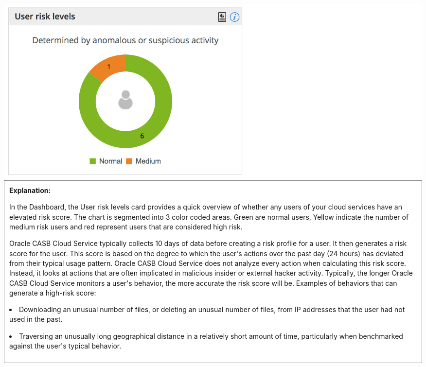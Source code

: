 <img src="images/CASB/user_risk_level.png" width="500px">

<div style="border:1px solid grey;padding:10px;margin-bottom:6px">
<b>Explanation:</b>

<p>In the Dashboard, the User risk levels card provides a quick overview of whether any users of your cloud services have an elevated risk score. The chart is segmented into 3 color coded areas. Green are normal users, Yellow indicate the number of medium risk users and red represent users that are considered high risk.</p>

<p>Oracle CASB Cloud Service typically collects 10 days of data before creating a risk profile for a user. It then generates a risk score for the user. This score is based on the degree to which the user's actions over the past day (24 hours) has deviated from their typical usage pattern. Oracle CASB Cloud Service does not analyze every action when calculating this risk score. Instead, it looks at actions that are often implicated in malicious insider or external hacker activity.
Typically, the longer Oracle CASB Cloud Service monitors a user's behavior, the more accurate the risk score will be.
Examples of behaviors that can generate a high-risk score:</p>

<p><li>Downloading an unusual number of files, or deleting an unusual number of files, from IP addresses that the user had not used in the past.
</li></p>

<p><li>Traversing an unusually long geographical distance in a relatively short amount of time, particularly when benchmarked against the user's typical behavior.</li></p>

